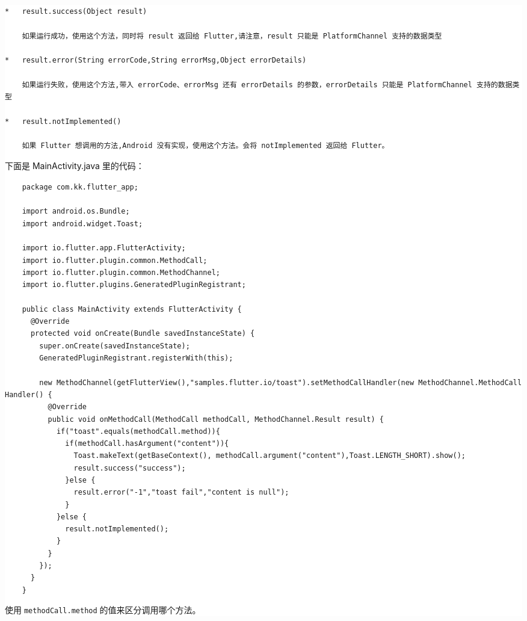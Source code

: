     *   result.success(Object result)
        
        如果运行成功，使用这个方法，同时将 result 返回给 Flutter,请注意，result 只能是 PlatformChannel 支持的数据类型
        
    *   result.error(String errorCode,String errorMsg,Object errorDetails)
        
        如果运行失败，使用这个方法,带入 errorCode、errorMsg 还有 errorDetails 的参数，errorDetails 只能是 PlatformChannel 支持的数据类型
        
    *   result.notImplemented()
        
        如果 Flutter 想调用的方法,Android 没有实现，使用这个方法。会将 notImplemented 返回给 Flutter。
        

下面是 MainActivity.java 里的代码：

```
    package com.kk.flutter_app;

    import android.os.Bundle;
    import android.widget.Toast;
    
    import io.flutter.app.FlutterActivity;
    import io.flutter.plugin.common.MethodCall;
    import io.flutter.plugin.common.MethodChannel;
    import io.flutter.plugins.GeneratedPluginRegistrant;
    
    public class MainActivity extends FlutterActivity {
      @Override
      protected void onCreate(Bundle savedInstanceState) {
        super.onCreate(savedInstanceState);
        GeneratedPluginRegistrant.registerWith(this);
    
        new MethodChannel(getFlutterView(),"samples.flutter.io/toast").setMethodCallHandler(new MethodChannel.MethodCallHandler() {
          @Override
          public void onMethodCall(MethodCall methodCall, MethodChannel.Result result) {
            if("toast".equals(methodCall.method)){
              if(methodCall.hasArgument("content")){
                Toast.makeText(getBaseContext(), methodCall.argument("content"),Toast.LENGTH_SHORT).show();
                result.success("success");
              }else {
                result.error("-1","toast fail","content is null");
              }
            }else {
              result.notImplemented();
            }
          }
        });
      }
    }

```

使用 `methodCall.method` 的值来区分调用哪个方法。
